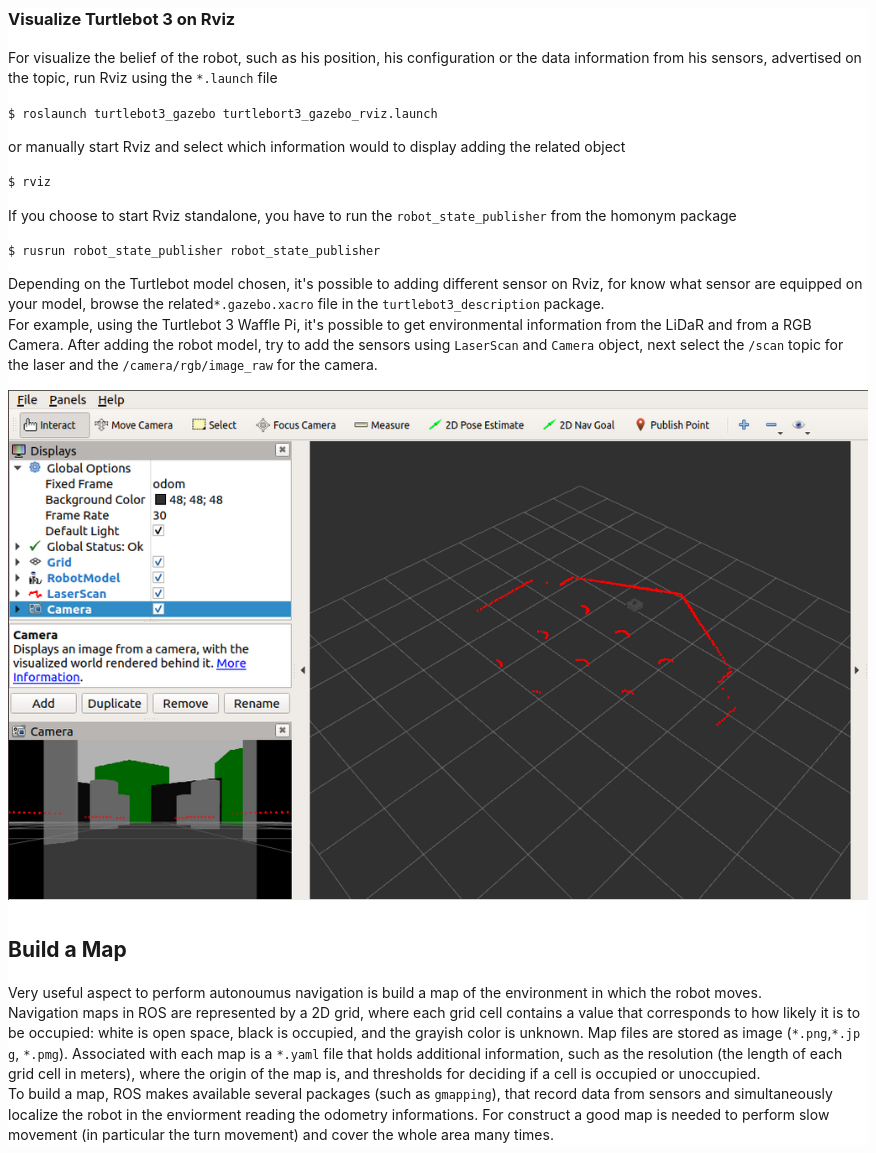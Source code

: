 ### Visualize Turtlebot 3 on Rviz
For visualize the belief of the robot, such as his position, his configuration or the data information from his sensors, advertised on the topic, run Rviz using the ```*.launch``` file
```bash
$ roslaunch turtlebot3_gazebo turtlebort3_gazebo_rviz.launch
```
or manually start Rviz and select which information would to display adding the related object
```bash
$ rviz
```
If you choose to start Rviz standalone, you have to run the ```robot_state_publisher``` from the homonym package
```bash
$ rusrun robot_state_publisher robot_state_publisher
```
Depending on the Turtlebot model chosen, it's possible to adding different sensor on Rviz, for know what sensor are equipped on your model, browse the related```*.gazebo.xacro``` file in the ```turtlebot3_description``` package.  
For example, using the Turtlebot 3 Waffle Pi, it's possible to get environmental information from the LiDaR and from a RGB Camera. After adding the robot model, try to add the sensors using ```LaserScan``` and ```Camera``` object, next select the ```/scan``` topic for the laser and the ```/camera/rgb/image_raw``` for the camera.  

![TurtleBot 3 in Rviz](img/turtlebot_rviz.png)

## Build a Map
Very useful aspect to perform autonoumus navigation is build a map of the environment in which the robot moves.  
Navigation maps in ROS are represented by a 2D grid, where each grid cell contains a value that corresponds to how likely it is to be occupied: white is open space, black is occupied, and the grayish color is unknown. Map files are stored as image (```*.png```,```*.jpg```, ```*.pmg```). Associated with each map is a
```*.yaml``` file that holds additional information, such as the resolution (the length of each grid cell in meters), where the origin of the map is, and thresholds for deciding if a cell is occupied or unoccupied.  
To build a map, ROS makes available several packages (such as ```gmapping```), that record data from sensors and simultaneously localize the robot in the enviorment reading the odometry informations. For construct a good map is needed to perform slow movement (in particular the turn movement) and cover the whole area many times.
```